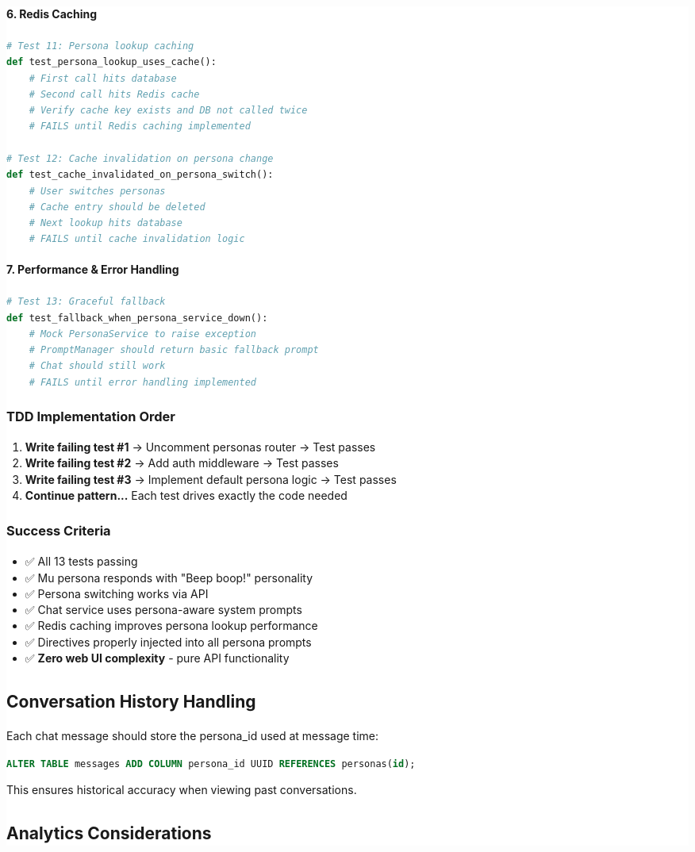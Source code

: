 #### 6. Redis Caching
```python
# Test 11: Persona lookup caching
def test_persona_lookup_uses_cache():
    # First call hits database
    # Second call hits Redis cache
    # Verify cache key exists and DB not called twice
    # FAILS until Redis caching implemented

# Test 12: Cache invalidation on persona change
def test_cache_invalidated_on_persona_switch():
    # User switches personas
    # Cache entry should be deleted
    # Next lookup hits database
    # FAILS until cache invalidation logic
```

#### 7. Performance & Error Handling  
```python
# Test 13: Graceful fallback
def test_fallback_when_persona_service_down():
    # Mock PersonaService to raise exception
    # PromptManager should return basic fallback prompt
    # Chat should still work
    # FAILS until error handling implemented
```

### TDD Implementation Order
1. **Write failing test #1** → Uncomment personas router → Test passes
2. **Write failing test #2** → Add auth middleware → Test passes  
3. **Write failing test #3** → Implement default persona logic → Test passes
4. **Continue pattern...** Each test drives exactly the code needed

### Success Criteria
- ✅ All 13 tests passing
- ✅ Mu persona responds with "Beep boop!" personality  
- ✅ Persona switching works via API
- ✅ Chat service uses persona-aware system prompts
- ✅ Redis caching improves persona lookup performance
- ✅ Directives properly injected into all persona prompts
- ✅ **Zero web UI complexity** - pure API functionality

## Conversation History Handling

Each chat message should store the persona_id used at message time:
```sql
ALTER TABLE messages ADD COLUMN persona_id UUID REFERENCES personas(id);
```

This ensures historical accuracy when viewing past conversations.

## Analytics Considerations
